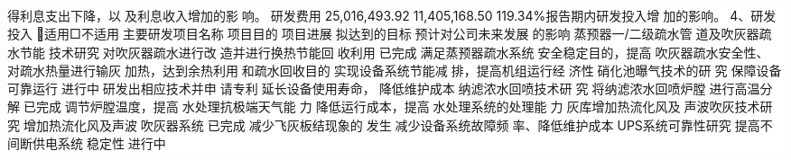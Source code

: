 得利息支出下降，以
及利息收入增加的影
响。
研发费用
25,016,493.92
11,405,168.50
119.34%报告期内研发投入增
加的影响。
4、研发投入
适用□不适用
主要研发项目名称
项目目的
项目进展
拟达到的目标
预计对公司未来发展
的影响
蒸预器一/二级疏水管
道及吹灰器疏水节能
技术研究
对吹灰器疏水进行改
造并进行换热节能回
收利用
已完成
满足蒸预器疏水系统
安全稳定目的，提高
吹灰器疏水安全性、
对疏水热量进行输灰
加热，达到余热利用
和疏水回收目的
实现设备系统节能减
排，提高机组运行经
济性
硝化池曝气技术的研
究
保障设备可靠运行
进行中
研发出相应技术并申
请专利
延长设备使用寿命，
降低维护成本
纳滤浓水回喷技术研
究
将纳滤浓水回喷炉膛
进行高温分解
已完成
调节炉膛温度，提高
水处理抗极端天气能
力
降低运行成本，提高
水处理系统的处理能
力
灰库增加热流化风及
声波吹灰技术研究
增加热流化风及声波
吹灰器系统
已完成
减少飞灰板结现象的
发生
减少设备系统故障频
率、降低维护成本
UPS系统可靠性研究
提高不间断供电系统
稳定性
进行中